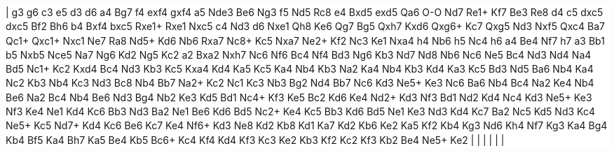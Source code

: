 | g3 g6 c3 e5 d3 d6 a4 Bg7 f4 exf4 gxf4 a5 Nde3 Be6 Ng3 f5 Nd5 Rc8 e4 Bxd5 exd5 Qa6 O-O Nd7 Re1+ Kf7 Be3 Re8 d4 c5 dxc5 dxc5 Bf2 Bh6 b4 Bxf4 bxc5 Rxe1+ Rxe1 Nxc5 c4 Nd3 d6 Nxe1 Qh8 Ke6 Qg7 Bg5 Qxh7 Kxd6 Qxg6+ Kc7 Qxg5 Nd3 Nxf5 Qxc4 Ba7 Qc1+ Qxc1+ Nxc1 Ne7 Ra8 Nd5+ Kd6 Nb6 Rxa7 Nc8+ Kc5 Nxa7 Ne2+ Kf2 Nc3 Ke1 Nxa4 h4 Nb6 h5 Nc4 h6 a4 Be4 Nf7 h7 a3 Bb1 b5 Nxb5 Nce5 Na7 Ng6 Kd2 Ng5 Kc2 a2 Bxa2 Nxh7 Nc6 Nf6 Bc4 Nf4 Bd3 Ng6 Kb3 Nd7 Nd8 Nb6 Nc6 Ne5 Bc4 Nd3 Nd4 Na4 Bd5 Nc1+ Kc2 Kxd4 Bc4 Nd3 Kb3 Kc5 Kxa4 Kd4 Ka5 Kc5 Ka4 Nb4 Kb3 Na2 Ka4 Nb4 Kb3 Kd4 Ka3 Kc5 Bd3 Nd5 Ba6 Nb4 Ka4 Nc2 Kb3 Nb4 Kc3 Nd3 Bc8 Nb4 Bb7 Na2+ Kc2 Nc1 Kc3 Nb3 Bg2 Nd4 Bb7 Nc6 Kd3 Ne5+ Ke3 Nc6 Ba6 Nb4 Bc4 Na2 Ke4 Nb4 Be6 Na2 Bc4 Nb4 Be6 Nd3 Bg4 Nb2 Ke3 Kd5 Bd1 Nc4+ Kf3 Ke5 Bc2 Kd6 Ke4 Nd2+ Kd3 Nf3 Bd1 Nd2 Kd4 Nc4 Kd3 Ne5+ Ke3 Nf3 Ke4 Ne1 Kd4 Kc6 Bb3 Nd3 Ba2 Ne1 Be6 Kd6 Bd5 Nc2+ Ke4 Kc5 Bb3 Kd6 Bd5 Ne1 Ke3 Nd3 Kd4 Kc7 Ba2 Nc5 Kd5 Nd3 Kc4 Ne5+ Kc5 Nd7+ Kd4 Kc6 Be6 Kc7 Ke4 Nf6+ Kd3 Ne8 Kd2 Kb8 Kd1 Ka7 Kd2 Kb6 Ke2 Ka5 Kf2 Kb4 Kg3 Nd6 Kh4 Nf7 Kg3 Ka4 Bg4 Kb4 Bf5 Ka4 Bh7 Ka5 Be4 Kb5 Bc6+ Kc4 Kf4 Kd4 Kf3 Kc3 Ke2 Kb3 Kf2 Kc2 Kf3 Kb2 Be4 Ne5+ Ke2 |  |  |  |  |  |
